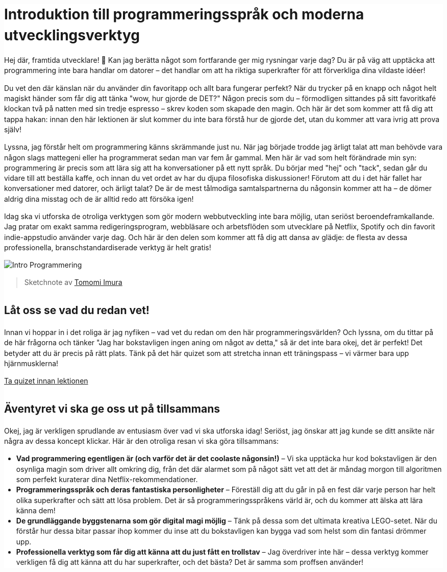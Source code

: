 
# Introduktion till programmeringsspråk och moderna utvecklingsverktyg

Hej där, framtida utvecklare! 👋 Kan jag berätta något som fortfarande ger mig rysningar varje dag? Du är på väg att upptäcka att programmering inte bara handlar om datorer – det handlar om att ha riktiga superkrafter för att förverkliga dina vildaste idéer!

Du vet den där känslan när du använder din favoritapp och allt bara fungerar perfekt? När du trycker på en knapp och något helt magiskt händer som får dig att tänka "wow, hur gjorde de DET?" Någon precis som du – förmodligen sittandes på sitt favoritkafé klockan två på natten med sin tredje espresso – skrev koden som skapade den magin. Och här är det som kommer att få dig att tappa hakan: innan den här lektionen är slut kommer du inte bara förstå hur de gjorde det, utan du kommer att vara ivrig att prova själv!

Lyssna, jag förstår helt om programmering känns skrämmande just nu. När jag började trodde jag ärligt talat att man behövde vara någon slags mattegeni eller ha programmerat sedan man var fem år gammal. Men här är vad som helt förändrade min syn: programmering är precis som att lära sig att ha konversationer på ett nytt språk. Du börjar med "hej" och "tack", sedan går du vidare till att beställa kaffe, och innan du vet ordet av har du djupa filosofiska diskussioner! Förutom att du i det här fallet har konversationer med datorer, och ärligt talat? De är de mest tålmodiga samtalspartnerna du någonsin kommer att ha – de dömer aldrig dina misstag och de är alltid redo att försöka igen!

Idag ska vi utforska de otroliga verktygen som gör modern webbutveckling inte bara möjlig, utan seriöst beroendeframkallande. Jag pratar om exakt samma redigeringsprogram, webbläsare och arbetsflöden som utvecklare på Netflix, Spotify och din favorit indie-appstudio använder varje dag. Och här är den delen som kommer att få dig att dansa av glädje: de flesta av dessa professionella, branschstandardiserade verktyg är helt gratis!

![Intro Programmering](../../../../translated_images/webdev101-programming.d6e3f98e61ac4bff0b27dcbf1c3f16c8ed46984866f2d29988929678b0058fde.sv.png)
> Sketchnote av [Tomomi Imura](https://twitter.com/girlie_mac)

## Låt oss se vad du redan vet!

Innan vi hoppar in i det roliga är jag nyfiken – vad vet du redan om den här programmeringsvärlden? Och lyssna, om du tittar på de här frågorna och tänker "Jag har bokstavligen ingen aning om något av detta," så är det inte bara okej, det är perfekt! Det betyder att du är precis på rätt plats. Tänk på det här quizet som att stretcha innan ett träningspass – vi värmer bara upp hjärnmusklerna!

[Ta quizet innan lektionen](https://forms.office.com/r/dru4TE0U9n?origin=lprLink)

## Äventyret vi ska ge oss ut på tillsammans

Okej, jag är verkligen sprudlande av entusiasm över vad vi ska utforska idag! Seriöst, jag önskar att jag kunde se ditt ansikte när några av dessa koncept klickar. Här är den otroliga resan vi ska göra tillsammans:

- **Vad programmering egentligen är (och varför det är det coolaste någonsin!)** – Vi ska upptäcka hur kod bokstavligen är den osynliga magin som driver allt omkring dig, från det där alarmet som på något sätt vet att det är måndag morgon till algoritmen som perfekt kuraterar dina Netflix-rekommendationer.
- **Programmeringsspråk och deras fantastiska personligheter** – Föreställ dig att du går in på en fest där varje person har helt olika superkrafter och sätt att lösa problem. Det är så programmeringsspråkens värld är, och du kommer att älska att lära känna dem!
- **De grundläggande byggstenarna som gör digital magi möjlig** – Tänk på dessa som det ultimata kreativa LEGO-setet. När du förstår hur dessa bitar passar ihop kommer du inse att du bokstavligen kan bygga vad som helst som din fantasi drömmer upp.
- **Professionella verktyg som får dig att känna att du just fått en trollstav** – Jag överdriver inte här – dessa verktyg kommer verkligen få dig att känna att du har superkrafter, och det bästa? Det är samma som proffsen använder!

